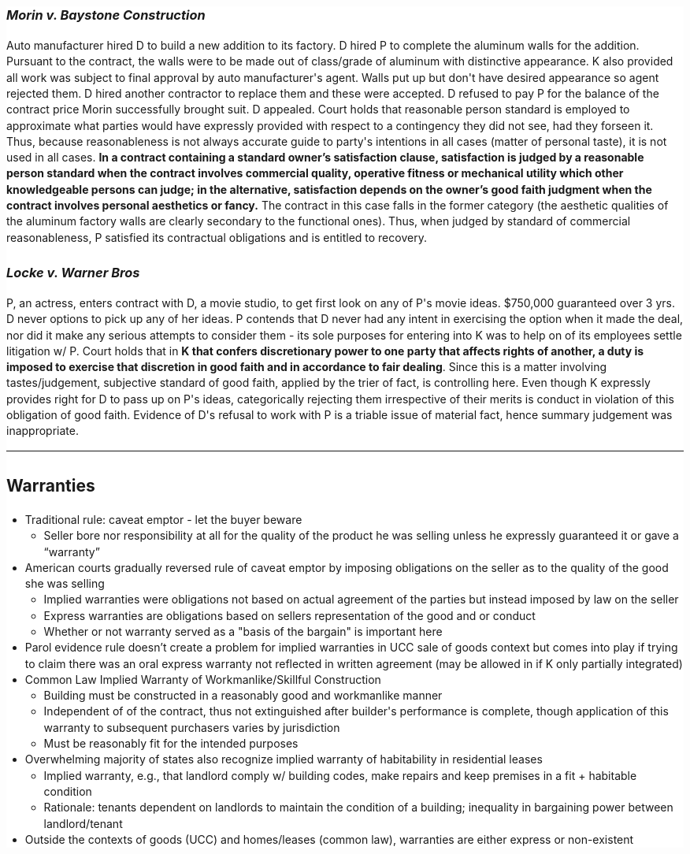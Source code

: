 ### *Morin v. Baystone Construction*

Auto manufacturer hired D to build a new addition to its factory. D hired P to complete the aluminum walls for the addition. Pursuant to the contract, the walls were to be made out of class/grade of aluminum with distinctive appearance. K also provided all work was subject to final approval by auto manufacturer's agent. Walls put up but don't have desired appearance so agent rejected them. D hired another contractor to replace them and these were accepted. D refused to pay P for the balance of the contract price Morin successfully brought suit. D appealed. Court holds that reasonable person standard is employed to approximate what parties would have expressly provided with respect to a contingency they did not see, had they forseen it. Thus, because reasonableness is not always accurate guide to party's intentions in all cases (matter of personal taste), it is not used in all cases. **In a contract containing a standard owner’s satisfaction clause, satisfaction is judged by a reasonable person standard when the contract involves commercial quality, operative fitness or mechanical utility which other knowledgeable persons can judge; in the alternative, satisfaction depends on the owner’s good faith judgment when the contract involves personal aesthetics or fancy.** The contract in this case falls in the former category (the aesthetic qualities of the aluminum factory walls are clearly secondary to the functional ones). Thus, when judged by standard of commercial reasonableness, P satisfied its contractual obligations and is entitled to recovery.

### *Locke v. Warner Bros*

P, an actress, enters contract with D, a movie studio, to get first look on any of P's movie ideas. $750,000 guaranteed over 3 yrs. D never options to pick up any of her ideas. P contends that D never had any intent in exercising the option when it made the deal, nor did it make any serious attempts to consider them - its sole purposes for entering into K was to help on of its employees settle litigation w/ P. Court holds that in **K that confers discretionary power to one party that affects rights of another, a duty is imposed to exercise that discretion in good faith and in accordance to fair dealing**. Since this is a matter involving tastes/judgement, subjective standard of good faith, applied by the trier of fact, is controlling here. Even though K expressly provides right for D to pass up on P's ideas, categorically rejecting them irrespective of their merits is conduct in violation of this obligation of good faith. Evidence of D's refusal to work with P is a triable issue of material fact, hence summary judgement was inappropriate.

---

## Warranties

* Traditional rule: caveat emptor - let the buyer beware
  * Seller bore nor responsibility at all for the quality of the product he was selling unless he expressly guaranteed it or gave a “warranty”
* American courts gradually reversed rule of caveat emptor by imposing obligations on the seller as to the quality of the good she was selling
  * Implied warranties were obligations not based on actual agreement of the parties but instead imposed by law on the seller
  * Express warranties are obligations based on sellers representation of the good and or conduct
  * Whether or not warranty served as a "basis of the bargain" is important here
* Parol evidence rule doesn’t create a problem for implied warranties in UCC sale of goods context but comes into play if trying to claim there was an oral express warranty not reflected in written agreement (may be allowed in if K only partially integrated)
* Common Law Implied Warranty of Workmanlike/Skillful Construction
  * Building must be constructed in a reasonably good and workmanlike manner
  * Independent of of the contract, thus not extinguished after builder's performance is complete, though application of this warranty to subsequent purchasers varies by jurisdiction
  * Must be reasonably fit for the intended purposes
* Overwhelming majority of states also recognize implied warranty of habitability in residential leases
  * Implied warranty, e.g., that landlord comply w/ building codes, make repairs and keep premises in a fit + habitable condition
  * Rationale: tenants dependent on landlords to maintain the condition of a building; inequality in bargaining power between landlord/tenant
* Outside the contexts of goods (UCC) and homes/leases (common law), warranties are either express or non-existent
